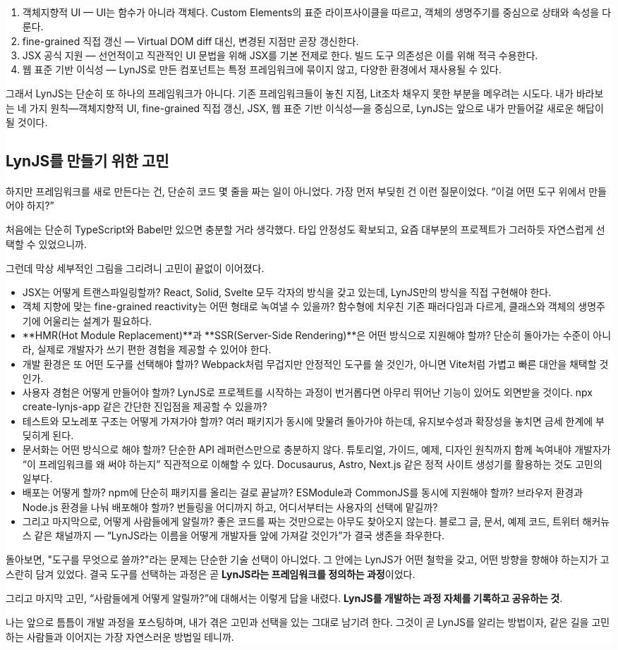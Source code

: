 1. 객체지향적 UI — UI는 함수가 아니라 객체다. Custom Elements의 표준 라이프사이클을 따르고, 객체의 생명주기를 중심으로 상태와 속성을 다룬다.
2. fine-grained 직접 갱신 — Virtual DOM diff 대신, 변경된 지점만 곧장 갱신한다.
3. JSX 공식 지원 — 선언적이고 직관적인 UI 문법을 위해 JSX를 기본 전제로 한다. 빌드 도구 의존성은 이를 위해 적극 수용한다.
4. 웹 표준 기반 이식성 — LynJS로 만든 컴포넌트는 특정 프레임워크에 묶이지 않고, 다양한 환경에서 재사용될 수 있다.

그래서 LynJS는 단순히 또 하나의 프레임워크가 아니다. 기존 프레임워크들이 놓친 지점, Lit조차 채우지 못한 부분을 메우려는 시도다. 내가 바라보는
네 가지 원칙—객체지향적 UI, fine-grained 직접 갱신, JSX, 웹 표준 기반 이식성—을 중심으로, LynJS는 앞으로 내가 만들어갈 새로운 해답이 될 것이다.

## LynJS를 만들기 위한 고민

하지만 프레임워크를 새로 만든다는 건, 단순히 코드 몇 줄을 짜는 일이 아니었다.
가장 먼저 부딪힌 건 이런 질문이었다.
“이걸 어떤 도구 위에서 만들어야 하지?”

처음에는 단순히 TypeScript와 Babel만 있으면 충분할 거라 생각했다. 타입 안정성도 확보되고, 요즘 대부분의 프로젝트가 그러하듯
자연스럽게 선택할 수 있었으니까.

그런데 막상 세부적인 그림을 그리려니 고민이 끝없이 이어졌다.

- JSX는 어떻게 트랜스파일링할까? React, Solid, Svelte 모두 각자의 방식을 갖고 있는데, LynJS만의 방식을 직접 구현해야 한다.
- 객체 지향에 맞는 fine-grained reactivity는 어떤 형태로 녹여낼 수 있을까? 함수형에 치우친 기존 패러다임과 다르게, 클래스와
  객체의 생명주기에 어울리는 설계가 필요하다.
- **HMR(Hot Module Replacement)**과 **SSR(Server-Side Rendering)**은 어떤 방식으로 지원해야 할까? 단순히 돌아가는 수준이
  아니라, 실제로 개발자가 쓰기 편한 경험을 제공할 수 있어야 한다.
- 개발 환경은 또 어떤 도구를 선택해야 할까? Webpack처럼 무겁지만 안정적인 도구를 쓸 것인가, 아니면 Vite처럼 가볍고 빠른 대안을
  채택할 것인가.
- 사용자 경험은 어떻게 만들어야 할까? LynJS로 프로젝트를 시작하는 과정이 번거롭다면 아무리 뛰어난 기능이 있어도 외면받을 것이다.
  npx create-lynjs-app 같은 간단한 진입점을 제공할 수 있을까?
- 테스트와 모노레포 구조는 어떻게 가져가야 할까? 여러 패키지가 동시에 맞물려 돌아가야 하는데, 유지보수성과 확장성을 놓치면 금세 한계에
  부딪히게 된다.
- 문서화는 어떤 방식으로 해야 할까? 단순한 API 레퍼런스만으로 충분하지 않다. 튜토리얼, 가이드, 예제, 디자인 원칙까지 함께 녹여내야
  개발자가 “이 프레임워크를 왜 써야 하는지” 직관적으로 이해할 수 있다. Docusaurus, Astro, Next.js 같은 정적 사이트 생성기를
  활용하는 것도 고민의 일부다.
- 배포는 어떻게 할까? npm에 단순히 패키지를 올리는 걸로 끝날까? ESModule과 CommonJS를 동시에 지원해야 할까? 브라우저 환경과
  Node.js 환경을 나눠 배포해야 할까? 번들링을 어디까지 하고, 어디서부터는 사용자의 선택에 맡길까?
- 그리고 마지막으로, 어떻게 사람들에게 알릴까? 좋은 코드를 짜는 것만으로는 아무도 찾아오지 않는다. 블로그 글, 문서, 예제 코드, 트위터
  해커뉴스 같은 채널까지 — “LynJS라는 이름을 어떻게 개발자들 앞에 가져갈 것인가”가 결국 생존을 좌우한다.

돌아보면, "도구를 무엇으로 쓸까?"라는 문제는 단순한 기술 선택이 아니었다.
그 안에는 LynJS가 어떤 철학을 갖고, 어떤 방향을 향해야 하는지가 고스란히 담겨 있었다.
결국 도구를 선택하는 과정은 곧 **LynJS라는 프레임워크를 정의하는 과정**이었다.

그리고 마지막 고민, “사람들에게 어떻게 알릴까?”에 대해서는 이렇게 답을 내렸다.
**LynJS를 개발하는 과정 자체를 기록하고 공유하는 것**.

나는 앞으로 틈틈이 개발 과정을 포스팅하며, 내가 겪은 고민과 선택을 있는 그대로 남기려 한다.
그것이 곧 LynJS를 알리는 방법이자, 같은 길을 고민하는 사람들과 이어지는 가장 자연스러운 방법일 테니까.
